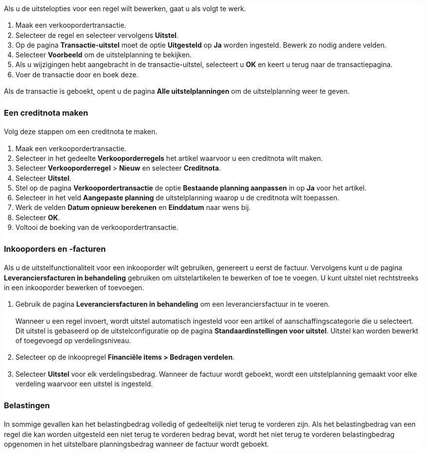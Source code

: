 Als u de uitstelopties voor een regel wilt bewerken, gaat u als volgt te werk.

1. Maak een verkoopordertransactie.
2. Selecteer de regel en selecteer vervolgens **Uitstel**.
3. Op de pagina **Transactie-uitstel** moet de optie **Uitgesteld** op **Ja** worden ingesteld. Bewerk zo nodig andere velden.
4. Selecteer **Voorbeeld** om de uitstelplanning te bekijken.
5. Als u wijzigingen hebt aangebracht in de transactie-uitstel, selecteert u **OK** en keert u terug naar de transactiepagina.
6. Voer de transactie door en boek deze.

Als de transactie is geboekt, opent u de pagina **Alle uitstelplanningen** om de uitstelplanning weer te geven.

### <a name="create-a-credit-note"></a>Een creditnota maken

Volg deze stappen om een creditnota te maken.

1. Maak een verkoopordertransactie.
2. Selecteer in het gedeelte **Verkooporderregels** het artikel waarvoor u een creditnota wilt maken.
3. Selecteer **Verkooporderregel** \> **Nieuw** en selecteer **Creditnota**.
4. Selecteer **Uitstel**.
5. Stel op de pagina **Verkoopordertransactie** de optie **Bestaande planning aanpassen** in op **Ja** voor het artikel.
6. Selecteer in het veld **Aangepaste planning** de uitstelplanning waarop u de creditnota wilt toepassen.
7. Werk de velden **Datum opnieuw berekenen** en **Einddatum** naar wens bij.
8. Selecteer **OK**.
9. Voltooi de boeking van de verkoopordertransactie.

### <a name="purchase-orders-and-purchase-invoices"></a>Inkooporders en -facturen

Als u de uitstelfunctionaliteit voor een inkooporder wilt gebruiken, genereert u eerst de factuur. Vervolgens kunt u de pagina **Leveranciersfacturen in behandeling** gebruiken om uitstelartikelen te bewerken of toe te voegen. U kunt uitstel niet rechtstreeks in een inkooporder bewerken of toevoegen.

1. Gebruik de pagina **Leveranciersfacturen in behandeling** om een leveranciersfactuur in te voeren.

    Wanneer u een regel invoert, wordt uitstel automatisch ingesteld voor een artikel of aanschaffingscategorie die u selecteert. Dit uitstel is gebaseerd op de uitstelconfiguratie op de pagina **Standaardinstellingen voor uitstel**. Uitstel kan worden bewerkt of toegevoegd op verdelingsniveau.

3. Selecteer op de inkoopregel **Financiële items \> Bedragen verdelen**.
4. Selecteer **Uitstel** voor elk verdelingsbedrag. Wanneer de factuur wordt geboekt, wordt een uitstelplanning gemaakt voor elke verdeling waarvoor een uitstel is ingesteld.

### <a name="tax"></a>Belastingen

In sommige gevallen kan het belastingbedrag volledig of gedeeltelijk niet terug te vorderen zijn. Als het belastingbedrag van een regel die kan worden uitgesteld een niet terug te vorderen bedrag bevat, wordt het niet terug te vorderen belastingbedrag opgenomen in het uitstelbare planningsbedrag wanneer de factuur wordt geboekt.
